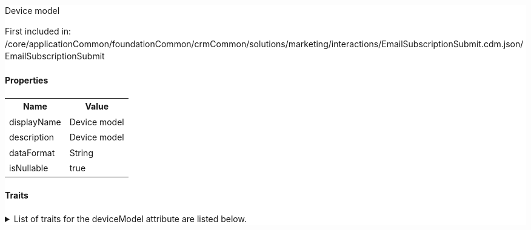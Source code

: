 Device model

First included in: /core/applicationCommon/foundationCommon/crmCommon/solutions/marketing/interactions/EmailSubscriptionSubmit.cdm.json/EmailSubscriptionSubmit

#### Properties

<table><tr><th>Name</th><th>Value</th></tr>
<tr><td>displayName</td><td>Device model</td></tr>
<tr><td>description</td><td>Device model</td></tr>
<tr><td>dataFormat</td><td>String</td></tr>
<tr><td>isNullable</td><td>true</td></tr>
</table>

#### Traits

<details><summary>List of traits for the deviceModel attribute are listed below.</summary></details>

